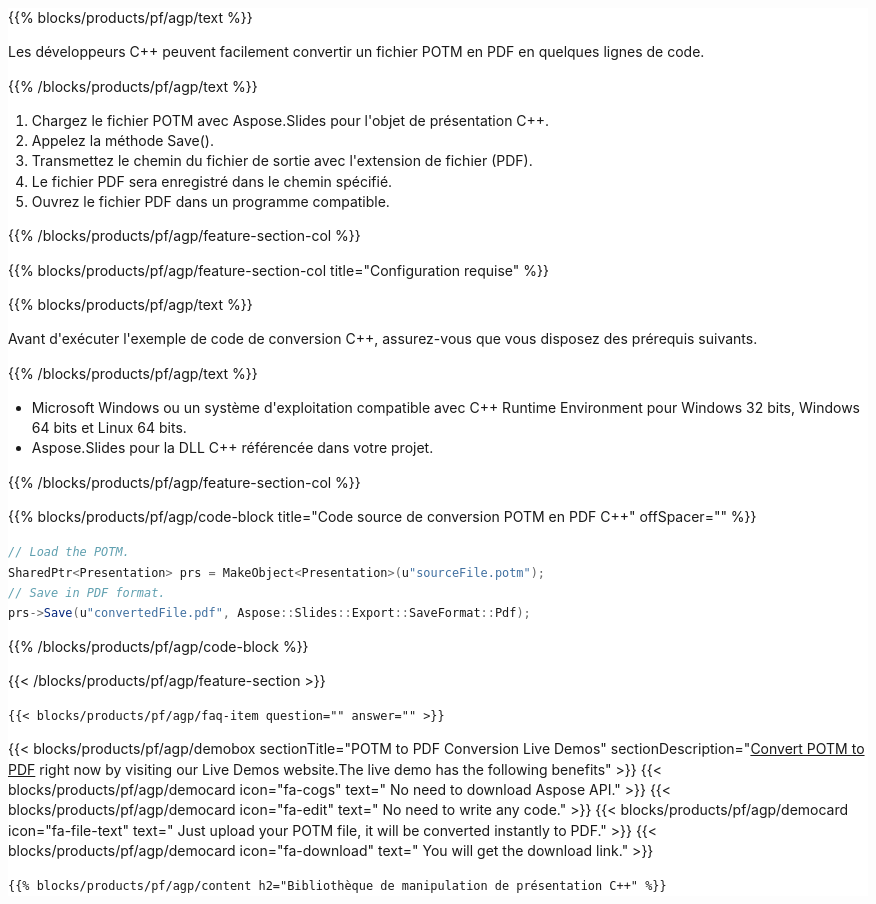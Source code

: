 {{% blocks/products/pf/agp/text %}}

 Les développeurs C++ peuvent facilement convertir un fichier POTM en PDF en quelques lignes de code.

{{% /blocks/products/pf/agp/text %}}

1. Chargez le fichier POTM avec Aspose.Slides pour l'objet de présentation C++.
1. Appelez la méthode Save().
1. Transmettez le chemin du fichier de sortie avec l'extension de fichier (PDF).
1. Le fichier PDF sera enregistré dans le chemin spécifié.
1. Ouvrez le fichier PDF dans un programme compatible.

{{% /blocks/products/pf/agp/feature-section-col %}}

{{% blocks/products/pf/agp/feature-section-col title="Configuration requise" %}}

{{% blocks/products/pf/agp/text %}}

 Avant d'exécuter l'exemple de code de conversion C++, assurez-vous que vous disposez des prérequis suivants.

{{% /blocks/products/pf/agp/text %}}

- Microsoft Windows ou un système d'exploitation compatible avec C++ Runtime Environment pour Windows 32 bits, Windows 64 bits et Linux 64 bits.
- Aspose.Slides pour la DLL C++ référencée dans votre projet.

{{% /blocks/products/pf/agp/feature-section-col %}}

{{% blocks/products/pf/agp/code-block title="Code source de conversion POTM en PDF C++" offSpacer="" %}}

```cs
// Load the POTM.
SharedPtr<Presentation> prs = MakeObject<Presentation>(u"sourceFile.potm");
// Save in PDF format.
prs->Save(u"convertedFile.pdf", Aspose::Slides::Export::SaveFormat::Pdf);

```

{{% /blocks/products/pf/agp/code-block %}}

{{< /blocks/products/pf/agp/feature-section >}}

    {{< blocks/products/pf/agp/faq-item question="" answer="" >}}
 



{{< blocks/products/pf/agp/demobox sectionTitle="POTM to PDF Conversion Live Demos" sectionDescription="[Convert POTM to PDF](https://products.aspose.app/slides/conversion/potm-to-pdf) right now by visiting our Live Demos website.The live demo has the following benefits" >}}
        {{< blocks/products/pf/agp/democard icon="fa-cogs" text=" No need to download Aspose API." >}}
        {{< blocks/products/pf/agp/democard icon="fa-edit" text=" No need to write any code." >}}
        {{< blocks/products/pf/agp/democard icon="fa-file-text" text=" Just upload your POTM file, it will be converted instantly to PDF." >}}
        {{< blocks/products/pf/agp/democard icon="fa-download" text=" You will get the download link." >}}

    {{% blocks/products/pf/agp/content h2="Bibliothèque de manipulation de présentation C++" %}}
